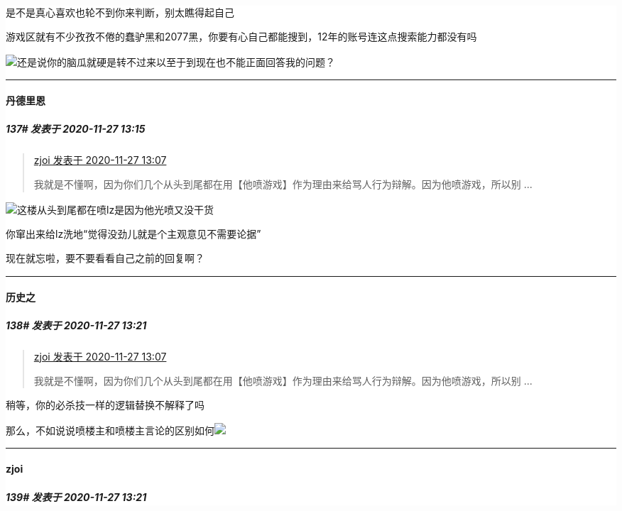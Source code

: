 是不是真心喜欢也轮不到你来判断，别太瞧得起自己


游戏区就有不少孜孜不倦的蠢驴黑和2077黑，你要有心自己都能搜到，12年的账号连这点搜索能力都没有吗

<img src="https://static.saraba1st.com/image/smiley/face2017/067.png" referrerpolicy="no-referrer">还是说你的脑瓜就硬是转不过来以至于到现在也不能正面回答我的问题？







*****

####  丹德里恩  
##### 137#       发表于 2020-11-27 13:15



<blockquote><a href="httphttps://bbs.saraba1st.com/2b/forum.php?mod=redirect&amp;goto=findpost&amp;pid=49536896&amp;ptid=1974405" target="_blank">zjoi 发表于 2020-11-27 13:07</a>

我就是不懂啊，因为你们几个从头到尾都在用【他喷游戏】作为理由来给骂人行为辩解。因为他喷游戏，所以别 ...</blockquote>
<img src="https://static.saraba1st.com/image/smiley/face2017/067.png" referrerpolicy="no-referrer">这楼从头到尾都在喷lz是因为他光喷又没干货

你窜出来给lz洗地“觉得没劲儿就是个主观意见不需要论据”


现在就忘啦，要不要看看自己之前的回复啊？







*****

####  历史之  
##### 138#       发表于 2020-11-27 13:21



<blockquote><a href="httphttps://bbs.saraba1st.com/2b/forum.php?mod=redirect&amp;goto=findpost&amp;pid=49536896&amp;ptid=1974405" target="_blank">zjoi 发表于 2020-11-27 13:07</a>

我就是不懂啊，因为你们几个从头到尾都在用【他喷游戏】作为理由来给骂人行为辩解。因为他喷游戏，所以别 ...</blockquote>
稍等，你的必杀技一样的逻辑替换不解释了吗

那么，不如说说喷楼主和喷楼主言论的区别如何<img src="https://static.saraba1st.com/image/smiley/face2017/037.png" referrerpolicy="no-referrer">







*****

####  zjoi  
##### 139#       发表于 2020-11-27 13:21


